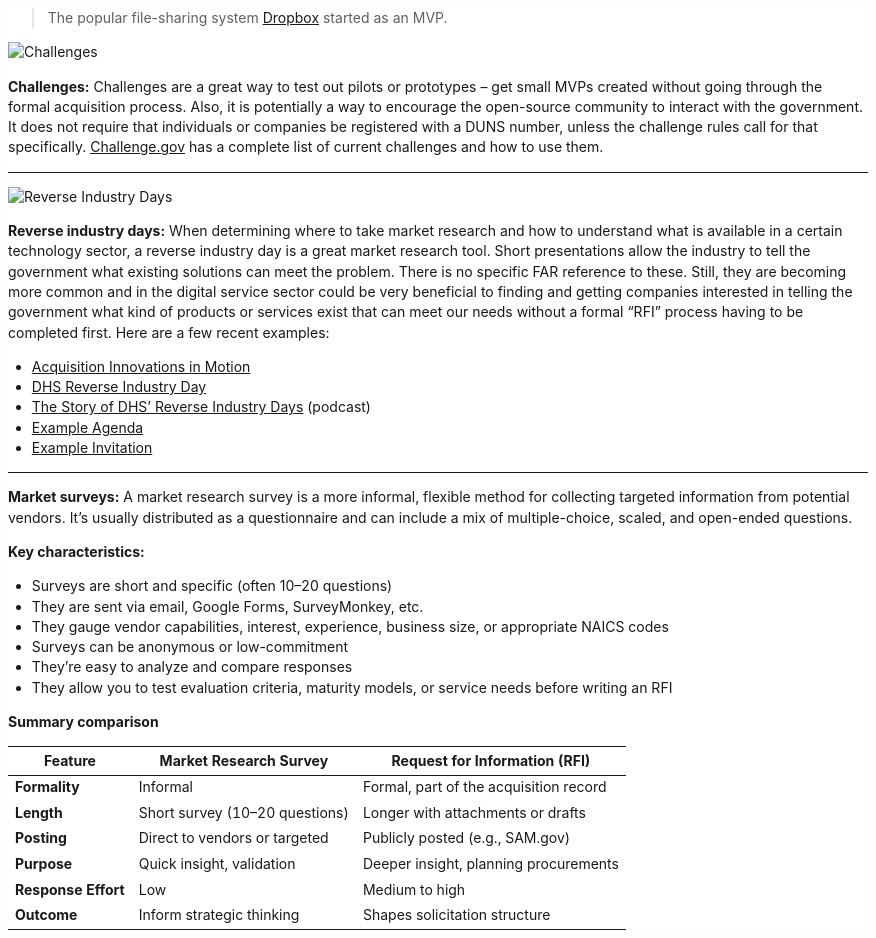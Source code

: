 >The popular file-sharing system [Dropbox](https://techcrunch.com/2011/10/19/dropbox-minimal-viable-product/) started as an MVP.

![Challenges](https://github.com/usds/ditap-curriculum-update/blob/9880ab6459925115e3955f9dfa2fcb6dab254752/3_Curriculum/3B_DITAP-Core-Curriculum/Module-2/Module-2-Media/Challenges.jpg?raw=true)

**Challenges:** Challenges are a great way to test out pilots or prototypes – get small MVPs created without going through the formal acquisition process. Also, it is potentially a way to encourage the open-source community to interact with the government. It does not require that individuals or companies be registered with a DUNS number, unless the challenge rules call for that specifically. [Challenge.gov](https://www.challenge.gov/) has a complete list of current challenges and how to use them.

---

![Reverse Industry Days](https://github.com/usds/ditap-curriculum-update/blob/9880ab6459925115e3955f9dfa2fcb6dab254752/3_Curriculum/3B_DITAP-Core-Curriculum/Module-2/Module-2-Media/IndustryDays.jpg?raw=true)

**Reverse industry days:** When determining where to take market research and how to understand what is available in a certain technology sector, a reverse industry day is a great market research tool. Short presentations allow the industry to tell the government what existing solutions can meet the problem. There is no specific FAR reference to these. Still, they are becoming more common and in the digital service sector could be very beneficial to finding and getting companies interested in telling the government what kind of products or services exist that can meet our needs without a formal “RFI” process having to be completed first. Here are a few recent examples:

* [Acquisition Innovations in Motion](https://acquisitiongateway.gov/periodic-table/resources/4933?_a%5Eg_nid=12158)  
* [DHS Reverse Industry Day](https://www.dhs.gov/publication/reverse-industry-day)  
* [The Story of DHS’ Reverse Industry Days](https://www.publicspendforum.net/podcasts/the-story-of-dhs-s-reverse-industry-days-a-new-approach-to-public-procurement/) (podcast)  
* [Example Agenda](https://ditap.learning-transformation.com/assets/courseware/v1/35973cab5eee445d2a6fe9aab5d410a8/asset-v1:ICF+DITAP01+2018_T1+type@asset+block/2.B_Reverse_Industry_Day_-_Agenda_-_May_26_2016_0.pdf)  
* [Example Invitation](https://ditap.learning-transformation.com/assets/courseware/v1/afb06cbd441668e933164e7d134101f8/asset-v1:ICF+DITAP01+2018_T1+type@asset+block/2.B_Reverse-Industry-Day-28-Jan-2015.pdf)

---

**Market surveys:** A market research survey is a more informal, flexible method for collecting targeted information from potential vendors. It’s usually distributed as a questionnaire and can include a mix of multiple-choice, scaled, and open-ended questions.

**Key characteristics:**

* Surveys are short and specific (often 10–20 questions) 
* They are sent via email, Google Forms, SurveyMonkey, etc.  
* They gauge vendor capabilities, interest, experience, business size, or appropriate NAICS codes  
* Surveys can be anonymous or low-commitment  
* They’re easy to analyze and compare responses 
* They allow you to test evaluation criteria, maturity models, or service needs before writing an RFI

**Summary comparison**

| Feature | Market Research Survey | Request for Information (RFI) |
| ----- | ----- | ----- |
| **Formality** | Informal | Formal, part of the acquisition record |
| **Length** | Short survey (10–20 questions) | Longer with attachments or drafts |
| **Posting** | Direct to vendors or targeted | Publicly posted (e.g., SAM.gov) |
| **Purpose** | Quick insight, validation | Deeper insight, planning procurements |
| **Response Effort** | Low | Medium to high |
| **Outcome** | Inform strategic thinking | Shapes solicitation structure |
